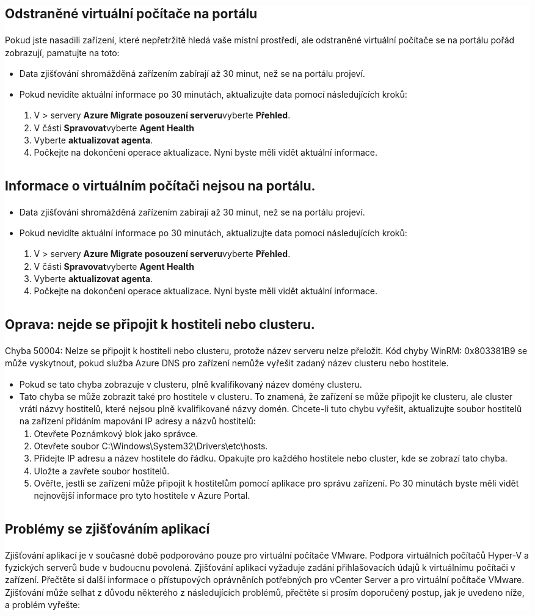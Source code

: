 ## <a name="deleted-vms-in-the-portal"></a>Odstraněné virtuální počítače na portálu

Pokud jste nasadili zařízení, které nepřetržitě hledá vaše místní prostředí, ale odstraněné virtuální počítače se na portálu pořád zobrazují, pamatujte na toto:  

- Data zjišťování shromážděná zařízením zabírají až 30 minut, než se na portálu projeví.
- Pokud nevidíte aktuální informace po 30 minutách, aktualizujte data pomocí následujících kroků:

    1. V > servery **Azure Migrate posouzení serveru**vyberte **Přehled**.
    2. V části **Spravovat**vyberte **Agent Health**
    3. Vyberte **aktualizovat agenta**.
    1. Počkejte na dokončení operace aktualizace. Nyní byste měli vidět aktuální informace.

## <a name="vm-information-isnt-in-the-portal"></a>Informace o virtuálním počítači nejsou na portálu.

- Data zjišťování shromážděná zařízením zabírají až 30 minut, než se na portálu projeví.
- Pokud nevidíte aktuální informace po 30 minutách, aktualizujte data pomocí následujících kroků:

    1. V > servery **Azure Migrate posouzení serveru**vyberte **Přehled**.
    2. V části **Spravovat**vyberte **Agent Health**
    3. Vyberte **aktualizovat agenta**.
    1. Počkejte na dokončení operace aktualizace. Nyní byste měli vidět aktuální informace.


## <a name="fix-cant-connect-to-host-or-cluster"></a>Oprava: nejde se připojit k hostiteli nebo clusteru.

Chyba 50004: Nelze se připojit k hostiteli nebo clusteru, protože název serveru nelze přeložit. Kód chyby WinRM: 0x803381B9 se může vyskytnout, pokud služba Azure DNS pro zařízení nemůže vyřešit zadaný název clusteru nebo hostitele.

- Pokud se tato chyba zobrazuje v clusteru, plně kvalifikovaný název domény clusteru.
- Tato chyba se může zobrazit také pro hostitele v clusteru. To znamená, že zařízení se může připojit ke clusteru, ale cluster vrátí názvy hostitelů, které nejsou plně kvalifikované názvy domén. Chcete-li tuto chybu vyřešit, aktualizujte soubor hostitelů na zařízení přidáním mapování IP adresy a názvů hostitelů:
    1. Otevřete Poznámkový blok jako správce.
    2. Otevřete soubor C:\Windows\System32\Drivers\etc\hosts.
    3. Přidejte IP adresu a název hostitele do řádku. Opakujte pro každého hostitele nebo cluster, kde se zobrazí tato chyba.
    4. Uložte a zavřete soubor hostitelů.
    5. Ověřte, jestli se zařízení může připojit k hostitelům pomocí aplikace pro správu zařízení. Po 30 minutách byste měli vidět nejnovější informace pro tyto hostitele v Azure Portal.

## <a name="application-discovery-issues"></a>Problémy se zjišťováním aplikací

Zjišťování aplikací je v současné době podporováno pouze pro virtuální počítače VMware. Podpora virtuálních počítačů Hyper-V a fyzických serverů bude v budoucnu povolená. Zjišťování aplikací vyžaduje zadání přihlašovacích údajů k virtuálnímu počítači v zařízení. Přečtěte si další informace o přístupových oprávněních potřebných pro vCenter Server a pro virtuální počítače VMware. Zjišťování může selhat z důvodu některého z následujících problémů, přečtěte si prosím doporučený postup, jak je uvedeno níže, a problém vyřešte:
